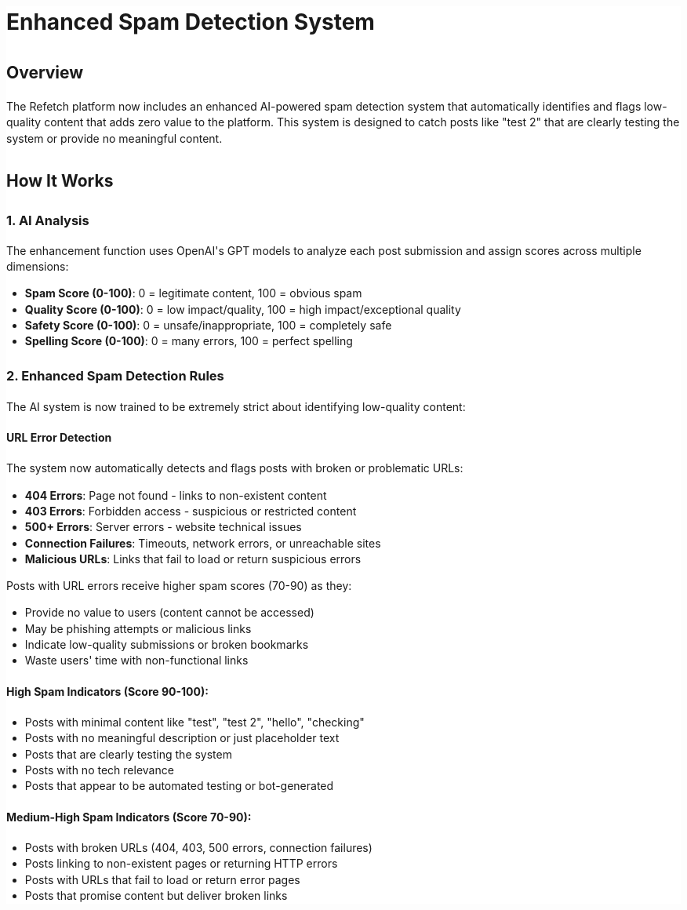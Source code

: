 # Enhanced Spam Detection System

## Overview

The Refetch platform now includes an enhanced AI-powered spam detection system that automatically identifies and flags low-quality content that adds zero value to the platform. This system is designed to catch posts like "test 2" that are clearly testing the system or provide no meaningful content.

## How It Works

### 1. AI Analysis
The enhancement function uses OpenAI's GPT models to analyze each post submission and assign scores across multiple dimensions:

- **Spam Score (0-100)**: 0 = legitimate content, 100 = obvious spam
- **Quality Score (0-100)**: 0 = low impact/quality, 100 = high impact/exceptional quality
- **Safety Score (0-100)**: 0 = unsafe/inappropriate, 100 = completely safe
- **Spelling Score (0-100)**: 0 = many errors, 100 = perfect spelling

### 2. Enhanced Spam Detection Rules

The AI system is now trained to be extremely strict about identifying low-quality content:

#### URL Error Detection
The system now automatically detects and flags posts with broken or problematic URLs:
- **404 Errors**: Page not found - links to non-existent content
- **403 Errors**: Forbidden access - suspicious or restricted content
- **500+ Errors**: Server errors - website technical issues
- **Connection Failures**: Timeouts, network errors, or unreachable sites
- **Malicious URLs**: Links that fail to load or return suspicious errors

Posts with URL errors receive higher spam scores (70-90) as they:
- Provide no value to users (content cannot be accessed)
- May be phishing attempts or malicious links
- Indicate low-quality submissions or broken bookmarks
- Waste users' time with non-functional links

#### High Spam Indicators (Score 90-100):
- Posts with minimal content like "test", "test 2", "hello", "checking"
- Posts with no meaningful description or just placeholder text
- Posts that are clearly testing the system
- Posts with no tech relevance
- Posts that appear to be automated testing or bot-generated

#### Medium-High Spam Indicators (Score 70-90):
- Posts with broken URLs (404, 403, 500 errors, connection failures)
- Posts linking to non-existent pages or returning HTTP errors
- Posts with URLs that fail to load or return error pages
- Posts that promise content but deliver broken links
